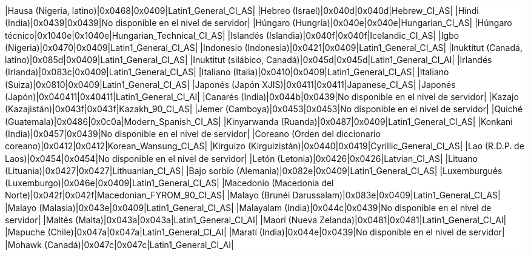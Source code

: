 |Hausa (Nigeria, latino)|0x0468|0x0409|Latin1_General_CI_AS|
|Hebreo (Israel)|0x040d|0x040d|Hebrew_CI_AS|
|Hindi (India)|0x0439|0x0439|No disponible en el nivel de servidor|
|Húngaro (Hungría)|0x040e|0x040e|Hungarian_CI_AS|
|Húngaro técnico|0x1040e|0x1040e|Hungarian_Technical_CI_AS|
|Islandés (Islandia)|0x040f|0x040f|Icelandic_CI_AS|
|Igbo (Nigeria)|0x0470|0x0409|Latin1_General_CI_AS|
|Indonesio (Indonesia)|0x0421|0x0409|Latin1_General_CI_AS|
|Inuktitut (Canadá, latino)|0x085d|0x0409|Latin1_General_CI_AS|
|Inuktitut (silábico, Canadá)|0x045d|0x045d|Latin1_General_CI_AI|
|Irlandés (Irlanda)|0x083c|0x0409|Latin1_General_CI_AS|
|Italiano (Italia)|0x0410|0x0409|Latin1_General_CI_AS|
|Italiano (Suiza)|0x0810|0x0409|Latin1_General_CI_AS|
|Japonés (Japón XJIS)|0x0411|0x0411|Japanese_CI_AS|
|Japonés (Japón)|0x040411|0x40411|Latin1_General_CI_AI|
|Canarés (India)|0x044b|0x0439|No disponible en el nivel de servidor|
|Kazajo (Kazajistán)|0x043f|0x043f|Kazakh_90_CI_AS|
|Jemer (Camboya)|0x0453|0x0453|No disponible en el nivel de servidor|
|Quiché (Guatemala)|0x0486|0x0c0a|Modern_Spanish_CI_AS|
|Kinyarwanda (Ruanda)|0x0487|0x0409|Latin1_General_CI_AS|
|Konkani (India)|0x0457|0x0439|No disponible en el nivel de servidor|
|Coreano (Orden del diccionario coreano)|0x0412|0x0412|Korean_Wansung_CI_AS|
|Kirguizo (Kirguizistán)|0x0440|0x0419|Cyrillic_General_CI_AS|
|Lao (R.D.P. de Laos)|0x0454|0x0454|No disponible en el nivel de servidor|
|Letón (Letonia)|0x0426|0x0426|Latvian_CI_AS|
|Lituano (Lituania)|0x0427|0x0427|Lithuanian_CI_AS|
|Bajo sorbio (Alemania)|0x082e|0x0409|Latin1_General_CI_AS|
|Luxemburgués (Luxemburgo)|0x046e|0x0409|Latin1_General_CI_AS|
|Macedonio (Macedonia del Norte)|0x042f|0x042f|Macedonian_FYROM_90_CI_AS|
|Malayo (Brunéi Darussalam)|0x083e|0x0409|Latin1_General_CI_AS|
|Malayo (Malasia)|0x043e|0x0409|Latin1_General_CI_AS|
|Malayalam (India)|0x044c|0x0439|No disponible en el nivel de servidor|
|Maltés (Malta)|0x043a|0x043a|Latin1_General_CI_AI|
|Maorí (Nueva Zelanda)|0x0481|0x0481|Latin1_General_CI_AI|
|Mapuche (Chile)|0x047a|0x047a|Latin1_General_CI_AI|
|Maratí (India)|0x044e|0x0439|No disponible en el nivel de servidor|
|Mohawk (Canadá)|0x047c|0x047c|Latin1_General_CI_AI|